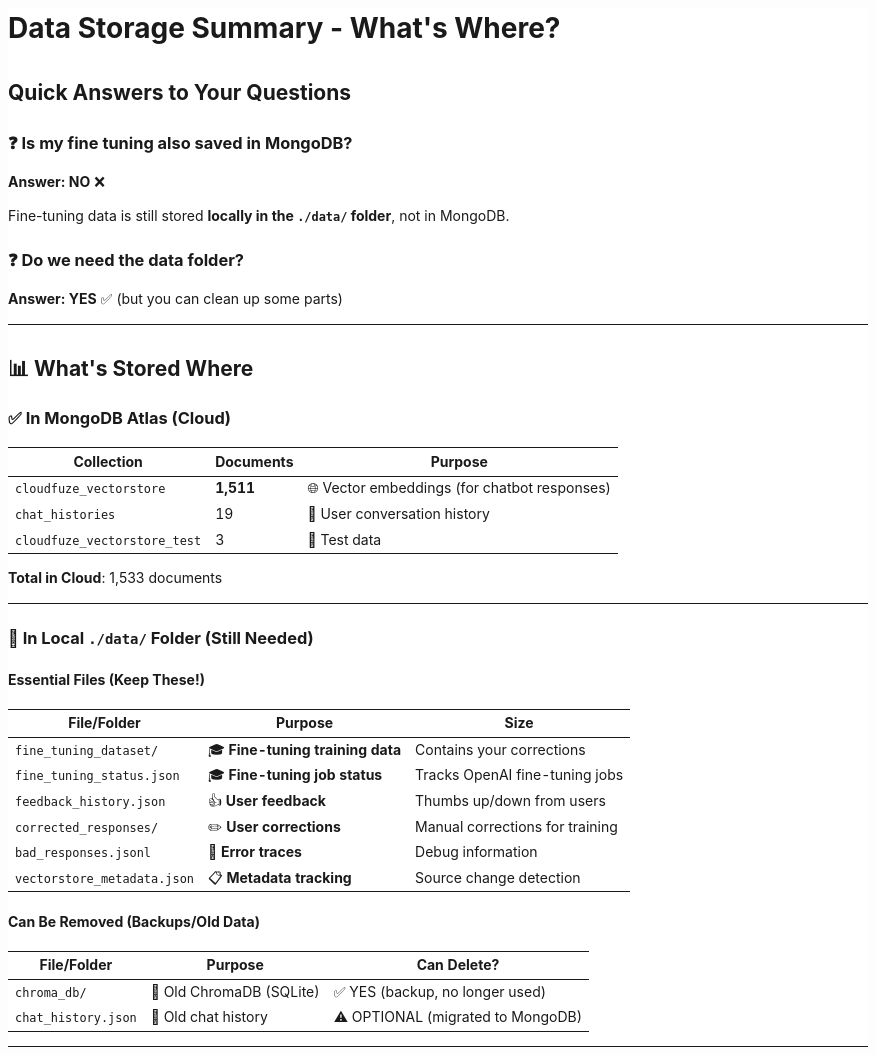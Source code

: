 # Data Storage Summary - What's Where?

## Quick Answers to Your Questions

### ❓ **Is my fine tuning also saved in MongoDB?**
**Answer: NO** ❌

Fine-tuning data is still stored **locally in the `./data/` folder**, not in MongoDB.

### ❓ **Do we need the data folder?**
**Answer: YES** ✅ (but you can clean up some parts)

---

## 📊 What's Stored Where

### ✅ **In MongoDB Atlas (Cloud)**

| Collection | Documents | Purpose |
|-----------|-----------|---------|
| `cloudfuze_vectorstore` | **1,511** | 🌐 Vector embeddings (for chatbot responses) |
| `chat_histories` | 19 | 💬 User conversation history |
| `cloudfuze_vectorstore_test` | 3 | 🧪 Test data |

**Total in Cloud**: 1,533 documents

---

### 📁 **In Local `./data/` Folder (Still Needed)**

#### **Essential Files (Keep These!)**

| File/Folder | Purpose | Size |
|-------------|---------|------|
| `fine_tuning_dataset/` | 🎓 **Fine-tuning training data** | Contains your corrections |
| `fine_tuning_status.json` | 🎓 **Fine-tuning job status** | Tracks OpenAI fine-tuning jobs |
| `feedback_history.json` | 👍 **User feedback** | Thumbs up/down from users |
| `corrected_responses/` | ✏️ **User corrections** | Manual corrections for training |
| `bad_responses.jsonl` | 🐛 **Error traces** | Debug information |
| `vectorstore_metadata.json` | 📋 **Metadata tracking** | Source change detection |

#### **Can Be Removed (Backups/Old Data)**

| File/Folder | Purpose | Can Delete? |
|-------------|---------|-------------|
| `chroma_db/` | 💾 Old ChromaDB (SQLite) | ✅ YES (backup, no longer used) |
| `chat_history.json` | 💬 Old chat history | ⚠️ OPTIONAL (migrated to MongoDB) |

---